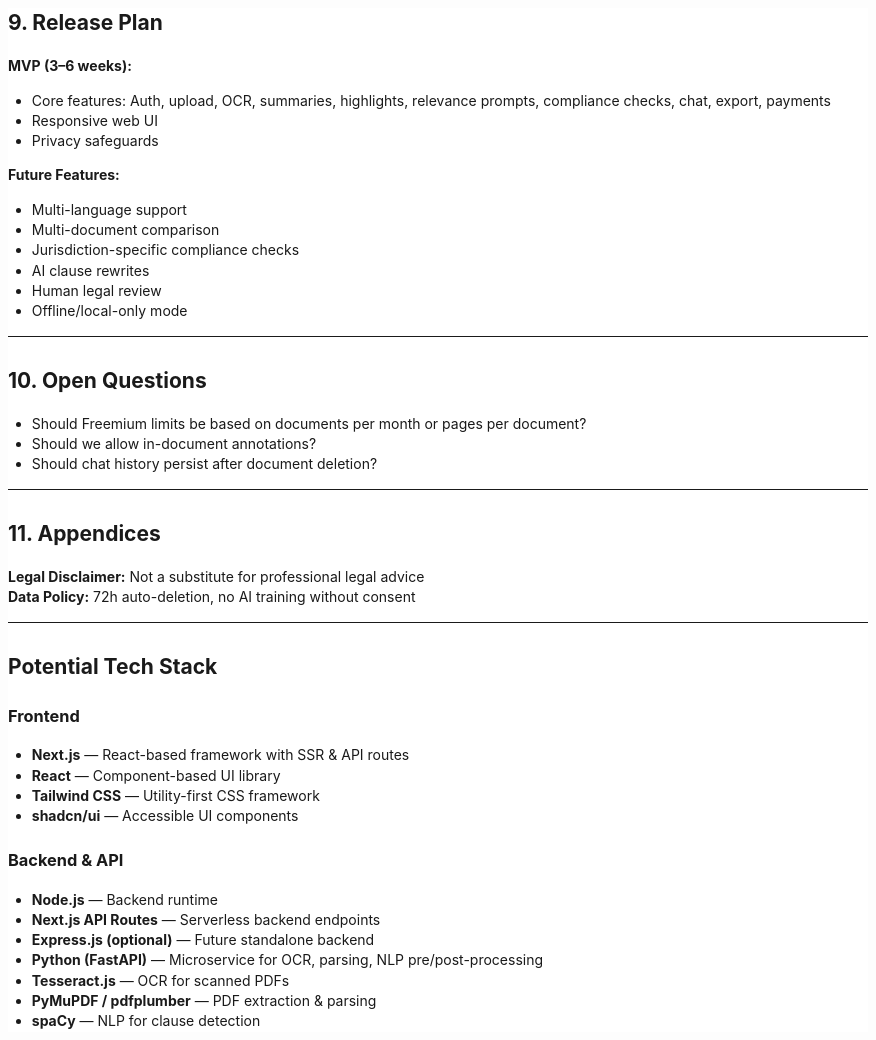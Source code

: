 
## 9. Release Plan  

**MVP (3–6 weeks):**  
- Core features: Auth, upload, OCR, summaries, highlights, relevance prompts, compliance checks, chat, export, payments  
- Responsive web UI  
- Privacy safeguards  

**Future Features:**  
- Multi-language support  
- Multi-document comparison  
- Jurisdiction-specific compliance checks  
- AI clause rewrites  
- Human legal review  
- Offline/local-only mode  

---

## 10. Open Questions  
- Should Freemium limits be based on documents per month or pages per document?  
- Should we allow in-document annotations?  
- Should chat history persist after document deletion?  

---

## 11. Appendices  

**Legal Disclaimer:** Not a substitute for professional legal advice  
**Data Policy:** 72h auto-deletion, no AI training without consent  

---

## Potential Tech Stack  

### Frontend  
- **Next.js** — React-based framework with SSR & API routes  
- **React** — Component-based UI library  
- **Tailwind CSS** — Utility-first CSS framework  
- **shadcn/ui** — Accessible UI components  

### Backend & API  
- **Node.js** — Backend runtime  
- **Next.js API Routes** — Serverless backend endpoints  
- **Express.js (optional)** — Future standalone backend  
- **Python (FastAPI)** — Microservice for OCR, parsing, NLP pre/post-processing  
- **Tesseract.js** — OCR for scanned PDFs  
- **PyMuPDF / pdfplumber** — PDF extraction & parsing  
- **spaCy** — NLP for clause detection  
